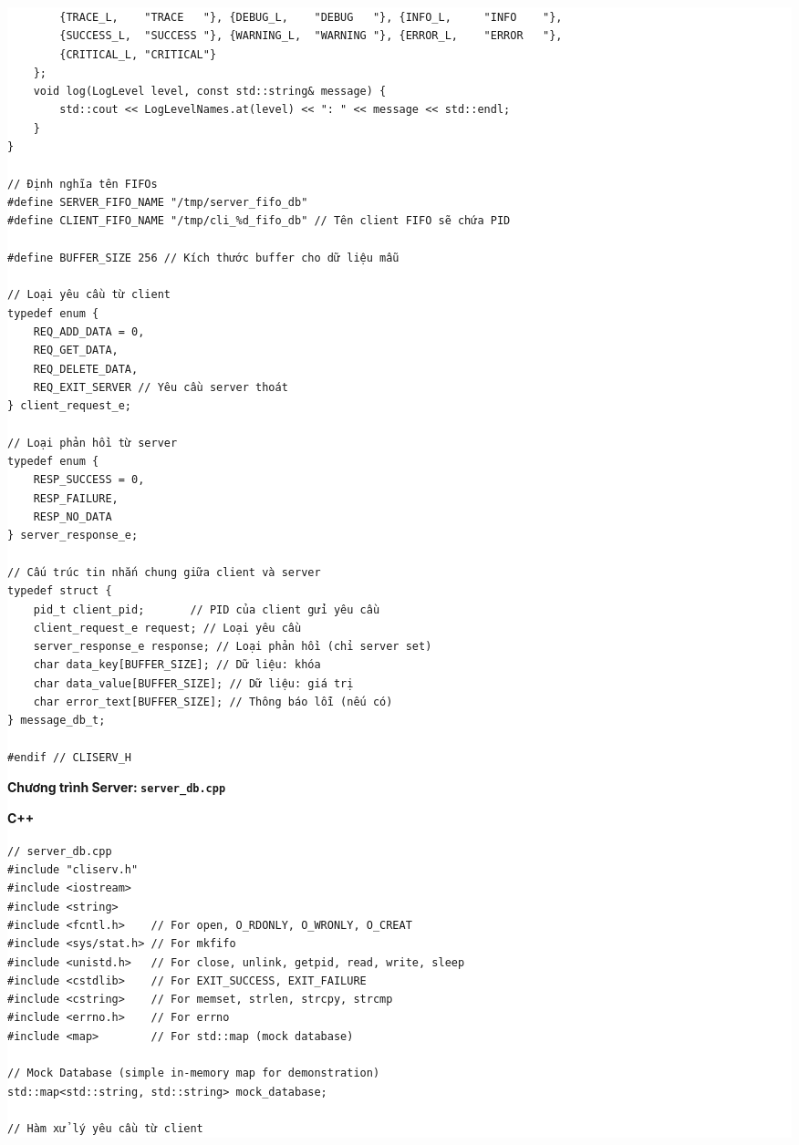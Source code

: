 ```
        {TRACE_L,    "TRACE   "}, {DEBUG_L,    "DEBUG   "}, {INFO_L,     "INFO    "},
        {SUCCESS_L,  "SUCCESS "}, {WARNING_L,  "WARNING "}, {ERROR_L,    "ERROR   "},
        {CRITICAL_L, "CRITICAL"}
    };
    void log(LogLevel level, const std::string& message) {
        std::cout << LogLevelNames.at(level) << ": " << message << std::endl;
    }
}

// Định nghĩa tên FIFOs
#define SERVER_FIFO_NAME "/tmp/server_fifo_db"
#define CLIENT_FIFO_NAME "/tmp/cli_%d_fifo_db" // Tên client FIFO sẽ chứa PID

#define BUFFER_SIZE 256 // Kích thước buffer cho dữ liệu mẫu

// Loại yêu cầu từ client
typedef enum {
    REQ_ADD_DATA = 0,
    REQ_GET_DATA,
    REQ_DELETE_DATA,
    REQ_EXIT_SERVER // Yêu cầu server thoát
} client_request_e;

// Loại phản hồi từ server
typedef enum {
    RESP_SUCCESS = 0,
    RESP_FAILURE,
    RESP_NO_DATA
} server_response_e;

// Cấu trúc tin nhắn chung giữa client và server
typedef struct {
    pid_t client_pid;       // PID của client gửi yêu cầu
    client_request_e request; // Loại yêu cầu
    server_response_e response; // Loại phản hồi (chỉ server set)
    char data_key[BUFFER_SIZE]; // Dữ liệu: khóa
    char data_value[BUFFER_SIZE]; // Dữ liệu: giá trị
    char error_text[BUFFER_SIZE]; // Thông báo lỗi (nếu có)
} message_db_t;

#endif // CLISERV_H
```

**Chương trình Server: `server_db.cpp`**

**C++**

```
// server_db.cpp
#include "cliserv.h"
#include <iostream>
#include <string>
#include <fcntl.h>    // For open, O_RDONLY, O_WRONLY, O_CREAT
#include <sys/stat.h> // For mkfifo
#include <unistd.h>   // For close, unlink, getpid, read, write, sleep
#include <cstdlib>    // For EXIT_SUCCESS, EXIT_FAILURE
#include <cstring>    // For memset, strlen, strcpy, strcmp
#include <errno.h>    // For errno
#include <map>        // For std::map (mock database)

// Mock Database (simple in-memory map for demonstration)
std::map<std::string, std::string> mock_database;

// Hàm xử lý yêu cầu từ client
```